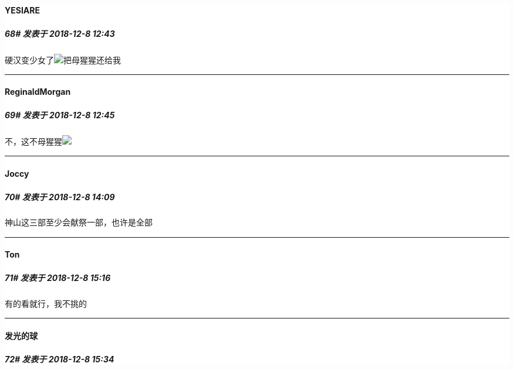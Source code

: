 ####  YESIARE  
##### 68#       发表于 2018-12-8 12:43




硬汉变少女了<img src="https://static.saraba1st.com/image/smiley/face2017/068.png" referrerpolicy="no-referrer">把母猩猩还给我







*****

####  ReginaldMorgan  
##### 69#       发表于 2018-12-8 12:45




不，这不母猩猩<img src="https://static.saraba1st.com/image/smiley/face2017/111.png" referrerpolicy="no-referrer">







*****

####  Joccy  
##### 70#       发表于 2018-12-8 14:09




神山这三部至少会献祭一部，也许是全部







*****

####  Ton  
##### 71#       发表于 2018-12-8 15:16




有的看就行，我不挑的







*****

####  发光的球  
##### 72#       发表于 2018-12-8 15:34

